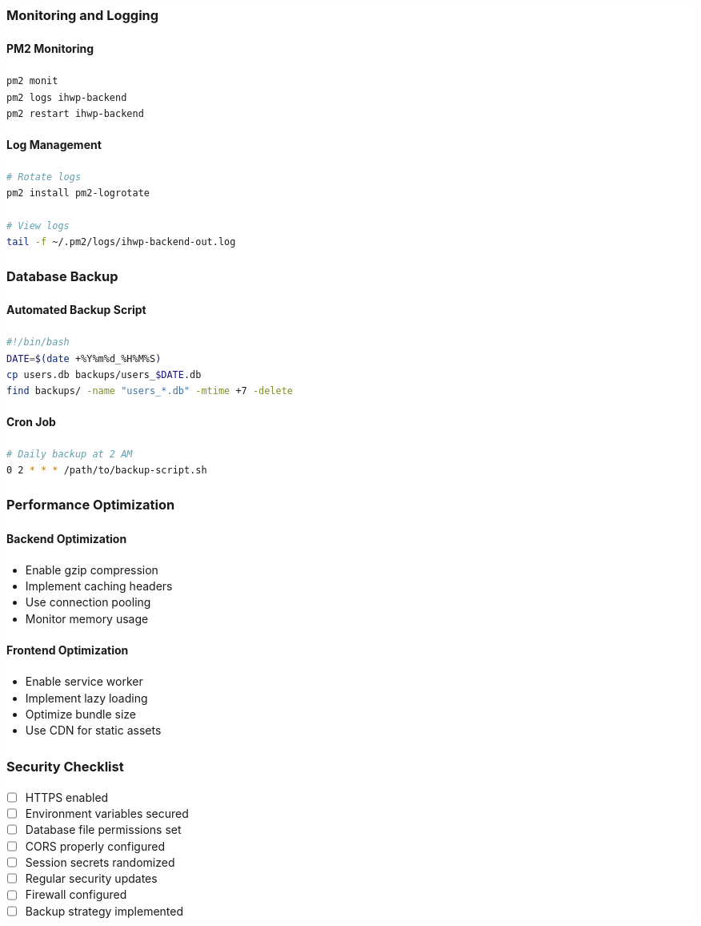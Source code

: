 ### Monitoring and Logging

#### PM2 Monitoring
```bash
pm2 monit
pm2 logs ihwp-backend
pm2 restart ihwp-backend
```

#### Log Management
```bash
# Rotate logs
pm2 install pm2-logrotate

# View logs
tail -f ~/.pm2/logs/ihwp-backend-out.log
```

### Database Backup

#### Automated Backup Script
```bash
#!/bin/bash
DATE=$(date +%Y%m%d_%H%M%S)
cp users.db backups/users_$DATE.db
find backups/ -name "users_*.db" -mtime +7 -delete
```

#### Cron Job
```bash
# Daily backup at 2 AM
0 2 * * * /path/to/backup-script.sh
```

### Performance Optimization

#### Backend Optimization
- Enable gzip compression
- Implement caching headers
- Use connection pooling
- Monitor memory usage

#### Frontend Optimization
- Enable service worker
- Implement lazy loading
- Optimize bundle size
- Use CDN for static assets

### Security Checklist

- [ ] HTTPS enabled
- [ ] Environment variables secured
- [ ] Database file permissions set
- [ ] CORS properly configured
- [ ] Session secrets randomized
- [ ] Regular security updates
- [ ] Firewall configured
- [ ] Backup strategy implemented
